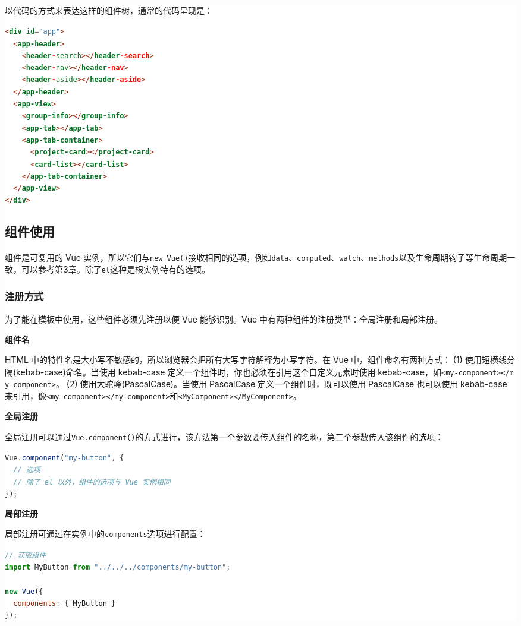 以代码的方式来表达这样的组件树，通常的代码呈现是：

```html
<div id="app">
  <app-header>
    <header-search></header-search>
    <header-nav></header-nav>
    <header-aside></header-aside>
  </app-header>
  <app-view>
    <group-info></group-info>
    <app-tab></app-tab>
    <app-tab-container>
      <project-card></project-card>
      <card-list></card-list>
    </app-tab-container>
  </app-view>
</div>
```

## 组件使用

组件是可复用的 Vue 实例，所以它们与`new Vue()`接收相同的选项，例如`data`、`computed`、`watch`、`methods`以及生命周期钩子等生命周期一致，可以参考第3章。除了`el`这种是根实例特有的选项。

### 注册方式

为了能在模板中使用，这些组件必须先注册以便 Vue 能够识别。Vue 中有两种组件的注册类型：全局注册和局部注册。

**组件名**

HTML 中的特性名是大小写不敏感的，所以浏览器会把所有大写字符解释为小写字符。在 Vue 中，组件命名有两种方式：
(1) 使用短横线分隔(kebab-case)命名。当使用 kebab-case 定义一个组件时，你也必须在引用这个自定义元素时使用 kebab-case，如`<my-component></my-component>`。
(2) 使用大驼峰(PascalCase)。当使用 PascalCase 定义一个组件时，既可以使用 PascalCase 也可以使用 kebab-case 来引用，像`<my-component></my-component>`和`<MyComponent></MyComponent>`。

**全局注册**

全局注册可以通过`Vue.component()`的方式进行，该方法第一个参数要传入组件的名称，第二个参数传入该组件的选项：

```js
Vue.component("my-button", {
  // 选项
  // 除了 el 以外，组件的选项与 Vue 实例相同
});
```

**局部注册**

局部注册可通过在实例中的`components`选项进行配置：

```js
// 获取组件
import MyButton from "../../../components/my-button";

new Vue({
  components: { MyButton }
});
```
